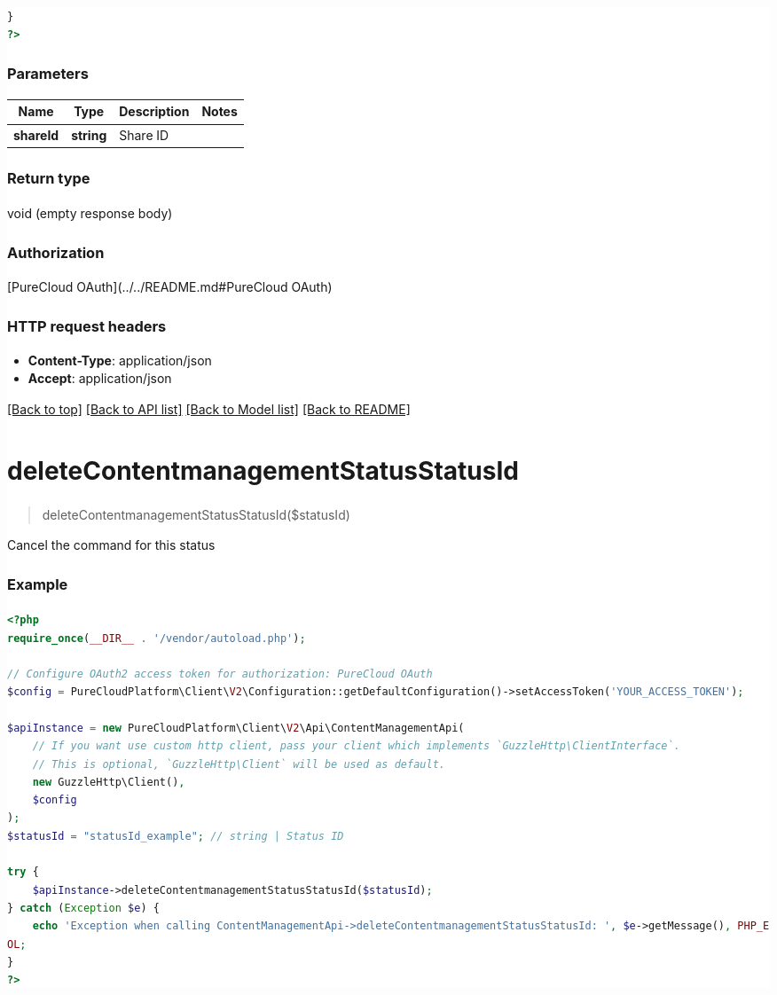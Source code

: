 ```php
}
?>
```

### Parameters

Name | Type | Description  | Notes
------------- | ------------- | ------------- | -------------
 **shareId** | **string**| Share ID |

### Return type

void (empty response body)

### Authorization

[PureCloud OAuth](../../README.md#PureCloud OAuth)

### HTTP request headers

 - **Content-Type**: application/json
 - **Accept**: application/json

[[Back to top]](#) [[Back to API list]](../../README.md#documentation-for-api-endpoints) [[Back to Model list]](../../README.md#documentation-for-models) [[Back to README]](../../README.md)

# **deleteContentmanagementStatusStatusId**
> deleteContentmanagementStatusStatusId($statusId)

Cancel the command for this status



### Example
```php
<?php
require_once(__DIR__ . '/vendor/autoload.php');

// Configure OAuth2 access token for authorization: PureCloud OAuth
$config = PureCloudPlatform\Client\V2\Configuration::getDefaultConfiguration()->setAccessToken('YOUR_ACCESS_TOKEN');

$apiInstance = new PureCloudPlatform\Client\V2\Api\ContentManagementApi(
    // If you want use custom http client, pass your client which implements `GuzzleHttp\ClientInterface`.
    // This is optional, `GuzzleHttp\Client` will be used as default.
    new GuzzleHttp\Client(),
    $config
);
$statusId = "statusId_example"; // string | Status ID

try {
    $apiInstance->deleteContentmanagementStatusStatusId($statusId);
} catch (Exception $e) {
    echo 'Exception when calling ContentManagementApi->deleteContentmanagementStatusStatusId: ', $e->getMessage(), PHP_EOL;
}
?>
```

